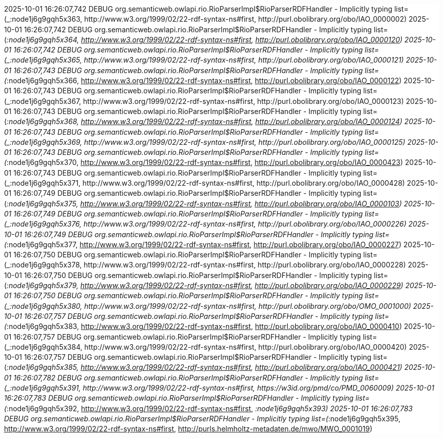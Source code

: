 2025-10-01 16:26:07,742 DEBUG org.semanticweb.owlapi.rio.RioParserImpl$RioParserRDFHandler - Implicitly typing list=(_:node1j6g9gqh5x363, http://www.w3.org/1999/02/22-rdf-syntax-ns#first, http://purl.obolibrary.org/obo/IAO_0000002)
2025-10-01 16:26:07,742 DEBUG org.semanticweb.owlapi.rio.RioParserImpl$RioParserRDFHandler - Implicitly typing list=(_:node1j6g9gqh5x364, http://www.w3.org/1999/02/22-rdf-syntax-ns#first, http://purl.obolibrary.org/obo/IAO_0000120)
2025-10-01 16:26:07,742 DEBUG org.semanticweb.owlapi.rio.RioParserImpl$RioParserRDFHandler - Implicitly typing list=(_:node1j6g9gqh5x365, http://www.w3.org/1999/02/22-rdf-syntax-ns#first, http://purl.obolibrary.org/obo/IAO_0000121)
2025-10-01 16:26:07,743 DEBUG org.semanticweb.owlapi.rio.RioParserImpl$RioParserRDFHandler - Implicitly typing list=(_:node1j6g9gqh5x366, http://www.w3.org/1999/02/22-rdf-syntax-ns#first, http://purl.obolibrary.org/obo/IAO_0000122)
2025-10-01 16:26:07,743 DEBUG org.semanticweb.owlapi.rio.RioParserImpl$RioParserRDFHandler - Implicitly typing list=(_:node1j6g9gqh5x367, http://www.w3.org/1999/02/22-rdf-syntax-ns#first, http://purl.obolibrary.org/obo/IAO_0000123)
2025-10-01 16:26:07,743 DEBUG org.semanticweb.owlapi.rio.RioParserImpl$RioParserRDFHandler - Implicitly typing list=(_:node1j6g9gqh5x368, http://www.w3.org/1999/02/22-rdf-syntax-ns#first, http://purl.obolibrary.org/obo/IAO_0000124)
2025-10-01 16:26:07,743 DEBUG org.semanticweb.owlapi.rio.RioParserImpl$RioParserRDFHandler - Implicitly typing list=(_:node1j6g9gqh5x369, http://www.w3.org/1999/02/22-rdf-syntax-ns#first, http://purl.obolibrary.org/obo/IAO_0000125)
2025-10-01 16:26:07,743 DEBUG org.semanticweb.owlapi.rio.RioParserImpl$RioParserRDFHandler - Implicitly typing list=(_:node1j6g9gqh5x370, http://www.w3.org/1999/02/22-rdf-syntax-ns#first, http://purl.obolibrary.org/obo/IAO_0000423)
2025-10-01 16:26:07,743 DEBUG org.semanticweb.owlapi.rio.RioParserImpl$RioParserRDFHandler - Implicitly typing list=(_:node1j6g9gqh5x371, http://www.w3.org/1999/02/22-rdf-syntax-ns#first, http://purl.obolibrary.org/obo/IAO_0000428)
2025-10-01 16:26:07,749 DEBUG org.semanticweb.owlapi.rio.RioParserImpl$RioParserRDFHandler - Implicitly typing list=(_:node1j6g9gqh5x375, http://www.w3.org/1999/02/22-rdf-syntax-ns#first, http://purl.obolibrary.org/obo/IAO_0000103)
2025-10-01 16:26:07,749 DEBUG org.semanticweb.owlapi.rio.RioParserImpl$RioParserRDFHandler - Implicitly typing list=(_:node1j6g9gqh5x376, http://www.w3.org/1999/02/22-rdf-syntax-ns#first, http://purl.obolibrary.org/obo/IAO_0000226)
2025-10-01 16:26:07,749 DEBUG org.semanticweb.owlapi.rio.RioParserImpl$RioParserRDFHandler - Implicitly typing list=(_:node1j6g9gqh5x377, http://www.w3.org/1999/02/22-rdf-syntax-ns#first, http://purl.obolibrary.org/obo/IAO_0000227)
2025-10-01 16:26:07,750 DEBUG org.semanticweb.owlapi.rio.RioParserImpl$RioParserRDFHandler - Implicitly typing list=(_:node1j6g9gqh5x378, http://www.w3.org/1999/02/22-rdf-syntax-ns#first, http://purl.obolibrary.org/obo/IAO_0000228)
2025-10-01 16:26:07,750 DEBUG org.semanticweb.owlapi.rio.RioParserImpl$RioParserRDFHandler - Implicitly typing list=(_:node1j6g9gqh5x379, http://www.w3.org/1999/02/22-rdf-syntax-ns#first, http://purl.obolibrary.org/obo/IAO_0000229)
2025-10-01 16:26:07,750 DEBUG org.semanticweb.owlapi.rio.RioParserImpl$RioParserRDFHandler - Implicitly typing list=(_:node1j6g9gqh5x380, http://www.w3.org/1999/02/22-rdf-syntax-ns#first, http://purl.obolibrary.org/obo/OMO_0001000)
2025-10-01 16:26:07,757 DEBUG org.semanticweb.owlapi.rio.RioParserImpl$RioParserRDFHandler - Implicitly typing list=(_:node1j6g9gqh5x383, http://www.w3.org/1999/02/22-rdf-syntax-ns#first, http://purl.obolibrary.org/obo/IAO_0000410)
2025-10-01 16:26:07,757 DEBUG org.semanticweb.owlapi.rio.RioParserImpl$RioParserRDFHandler - Implicitly typing list=(_:node1j6g9gqh5x384, http://www.w3.org/1999/02/22-rdf-syntax-ns#first, http://purl.obolibrary.org/obo/IAO_0000420)
2025-10-01 16:26:07,757 DEBUG org.semanticweb.owlapi.rio.RioParserImpl$RioParserRDFHandler - Implicitly typing list=(_:node1j6g9gqh5x385, http://www.w3.org/1999/02/22-rdf-syntax-ns#first, http://purl.obolibrary.org/obo/IAO_0000421)
2025-10-01 16:26:07,782 DEBUG org.semanticweb.owlapi.rio.RioParserImpl$RioParserRDFHandler - Implicitly typing list=(_:node1j6g9gqh5x391, http://www.w3.org/1999/02/22-rdf-syntax-ns#first, https://w3id.org/pmd/co/PMD_0060009)
2025-10-01 16:26:07,783 DEBUG org.semanticweb.owlapi.rio.RioParserImpl$RioParserRDFHandler - Implicitly typing list=(_:node1j6g9gqh5x392, http://www.w3.org/1999/02/22-rdf-syntax-ns#first, _:node1j6g9gqh5x393)
2025-10-01 16:26:07,783 DEBUG org.semanticweb.owlapi.rio.RioParserImpl$RioParserRDFHandler - Implicitly typing list=(_:node1j6g9gqh5x395, http://www.w3.org/1999/02/22-rdf-syntax-ns#first, http://purls.helmholtz-metadaten.de/mwo/MWO_0001019)